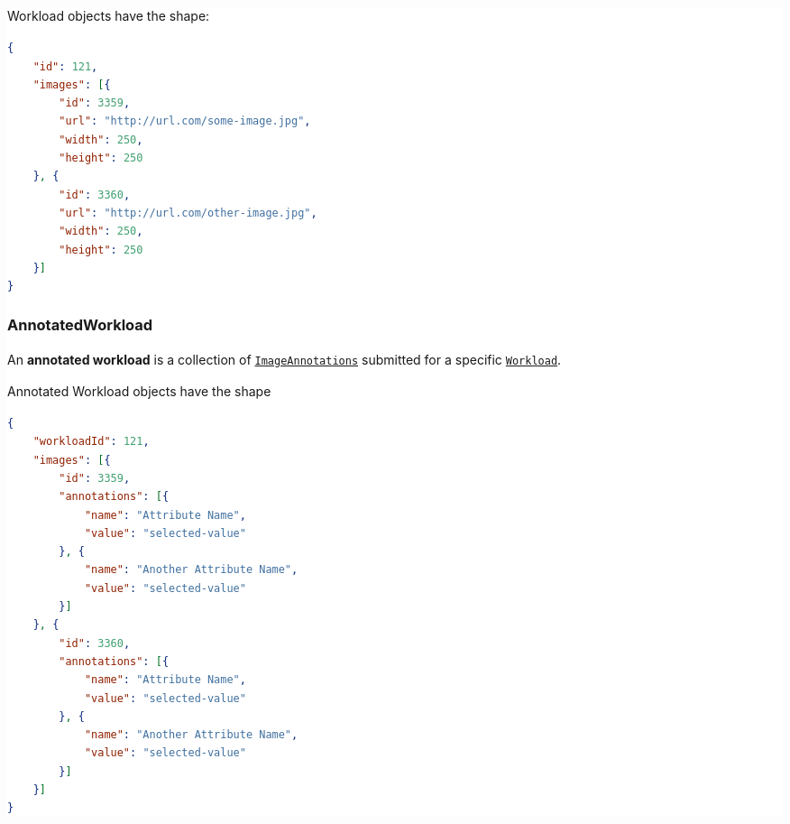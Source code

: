 Workload objects have the shape:
```json
{
    "id": 121,
    "images": [{
        "id": 3359,
        "url": "http://url.com/some-image.jpg",
        "width": 250,
        "height": 250
    }, {
        "id": 3360,
        "url": "http://url.com/other-image.jpg",
        "width": 250,
        "height": 250
    }]
}
```

### AnnotatedWorkload

An **annotated workload** is a collection of [`ImageAnnotations`](#imageannotation) submitted for a specific [`Workload`](#workload).

Annotated Workload objects have the shape
```json
{
    "workloadId": 121,
    "images": [{
        "id": 3359,
        "annotations": [{
            "name": "Attribute Name",
            "value": "selected-value"
        }, {
            "name": "Another Attribute Name",
            "value": "selected-value"
        }]
    }, {
        "id": 3360,
        "annotations": [{
            "name": "Attribute Name",
            "value": "selected-value"
        }, {
            "name": "Another Attribute Name",
            "value": "selected-value"
        }]
    }]
}
```
